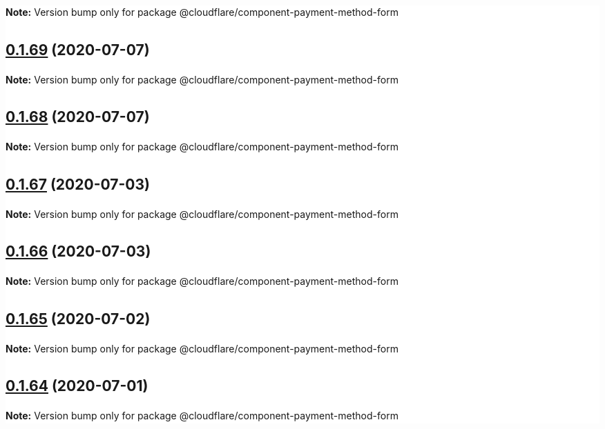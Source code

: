 **Note:** Version bump only for package @cloudflare/component-payment-method-form





## [0.1.69](http://stash.cfops.it:7999/fe/stratus/compare/@cloudflare/component-payment-method-form@0.1.68...@cloudflare/component-payment-method-form@0.1.69) (2020-07-07)

**Note:** Version bump only for package @cloudflare/component-payment-method-form





## [0.1.68](http://stash.cfops.it:7999/fe/stratus/compare/@cloudflare/component-payment-method-form@0.1.67...@cloudflare/component-payment-method-form@0.1.68) (2020-07-07)

**Note:** Version bump only for package @cloudflare/component-payment-method-form





## [0.1.67](http://stash.cfops.it:7999/fe/stratus/compare/@cloudflare/component-payment-method-form@0.1.66...@cloudflare/component-payment-method-form@0.1.67) (2020-07-03)

**Note:** Version bump only for package @cloudflare/component-payment-method-form





## [0.1.66](http://stash.cfops.it:7999/fe/stratus/compare/@cloudflare/component-payment-method-form@0.1.65...@cloudflare/component-payment-method-form@0.1.66) (2020-07-03)

**Note:** Version bump only for package @cloudflare/component-payment-method-form





## [0.1.65](http://stash.cfops.it:7999/fe/stratus/compare/@cloudflare/component-payment-method-form@0.1.64...@cloudflare/component-payment-method-form@0.1.65) (2020-07-02)

**Note:** Version bump only for package @cloudflare/component-payment-method-form





## [0.1.64](http://stash.cfops.it:7999/fe/stratus/compare/@cloudflare/component-payment-method-form@0.1.63...@cloudflare/component-payment-method-form@0.1.64) (2020-07-01)

**Note:** Version bump only for package @cloudflare/component-payment-method-form
